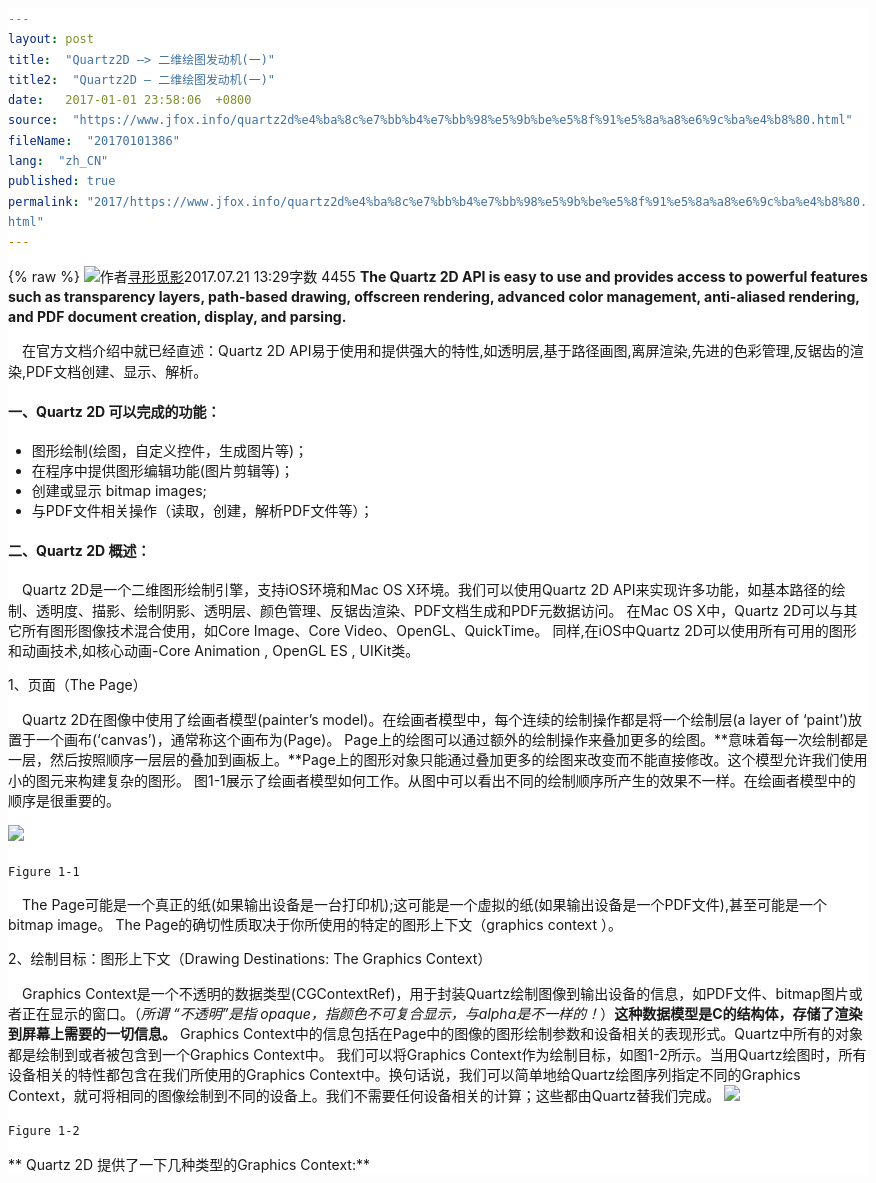 ```yaml
---
layout: post
title:  "Quartz2D –> 二维绘图发动机(一)"
title2:  "Quartz2D – 二维绘图发动机(一)"
date:   2017-01-01 23:58:06  +0800
source:  "https://www.jfox.info/quartz2d%e4%ba%8c%e7%bb%b4%e7%bb%98%e5%9b%be%e5%8f%91%e5%8a%a8%e6%9c%ba%e4%b8%80.html"
fileName:  "20170101386"
lang:  "zh_CN"
published: true
permalink: "2017/https://www.jfox.info/quartz2d%e4%ba%8c%e7%bb%b4%e7%bb%98%e5%9b%be%e5%8f%91%e5%8a%a8%e6%9c%ba%e4%b8%80.html"
---
```

{% raw %}
![](/wp-content/uploads/2017/07/1500908131.png)作者[寻形觅影](/u/3af65dbeed74)2017.07.21 13:29字数 4455
**The Quartz 2D API is easy to use and provides access to powerful features such as transparency layers, path-based drawing, offscreen rendering, advanced color management, anti-aliased rendering, and PDF document creation, display, and parsing.**

 在官方文档介绍中就已经直述：Quartz 2D API易于使用和提供强大的特性,如透明层,基于路径画图,离屏渲染,先进的色彩管理,反锯齿的渲染,PDF文档创建、显示、解析。

#### 一、Quartz 2D 可以完成的功能：

- 图形绘制(绘图，自定义控件，生成图片等)；
- 在程序中提供图形编辑功能(图片剪辑等)；
- 创建或显示 bitmap images;
- 与PDF文件相关操作（读取，创建，解析PDF文件等）；

#### 二、Quartz 2D 概述：

 Quartz 2D是一个二维图形绘制引擎，支持iOS环境和Mac OS X环境。我们可以使用Quartz 2D API来实现许多功能，如基本路径的绘制、透明度、描影、绘制阴影、透明层、颜色管理、反锯齿渲染、PDF文档生成和PDF元数据访问。
在Mac OS X中，Quartz 2D可以与其它所有图形图像技术混合使用，如Core Image、Core Video、OpenGL、QuickTime。
同样,在iOS中Quartz 2D可以使用所有可用的图形和动画技术,如核心动画-Core Animation , OpenGL ES , UIKit类。
 
 1、页面（The Page） 
 
 Quartz 2D在图像中使用了绘画者模型(painter’s model)。在绘画者模型中，每个连续的绘制操作都是将一个绘制层(a layer of ‘paint’)放置于一个画布(‘canvas’)，通常称这个画布为(Page)。 Page上的绘图可以通过额外的绘制操作来叠加更多的绘图。**意味着每一次绘制都是一层，然后按照顺序一层层的叠加到画板上。**Page上的图形对象只能通过叠加更多的绘图来改变而不能直接修改。这个模型允许我们使用小的图元来构建复杂的图形。
图1-1展示了绘画者模型如何工作。从图中可以看出不同的绘制顺序所产生的效果不一样。在绘画者模型中的顺序是很重要的。

![](/wp-content/uploads/2017/07/1500908132.png) 
  
    Figure 1-1 
   
  
 
 The Page可能是一个真正的纸(如果输出设备是一台打印机);这可能是一个虚拟的纸(如果输出设备是一个PDF文件),甚至可能是一个bitmap image。 The Page的确切性质取决于你所使用的特定的图形上下文（graphics context ）。
 
 2、绘制目标：图形上下文（Drawing Destinations: The Graphics Context） 
 
 Graphics Context是一个不透明的数据类型(CGContextRef)，用于封装Quartz绘制图像到输出设备的信息，如PDF文件、bitmap图片或者正在显示的窗口。（*所谓 “不透明”是指 opaque，指颜色不可复合显示，与alpha是不一样的！*）**这种数据模型是C的结构体，存储了渲染到屏幕上需要的一切信息。** Graphics Context中的信息包括在Page中的图像的图形绘制参数和设备相关的表现形式。Quartz中所有的对象都是绘制到或者被包含到一个Graphics Context中。
我们可以将Graphics Context作为绘制目标，如图1-2所示。当用Quartz绘图时，所有设备相关的特性都包含在我们所使用的Graphics Context中。换句话说，我们可以简单地给Quartz绘图序列指定不同的Graphics Context，就可将相同的图像绘制到不同的设备上。我们不需要任何设备相关的计算；这些都由Quartz替我们完成。
![](/wp-content/uploads/2017/07/15009081321.png) 
  
    Figure 1-2 
   
  
 
** Quartz 2D 提供了一下几种类型的Graphics Context:**
